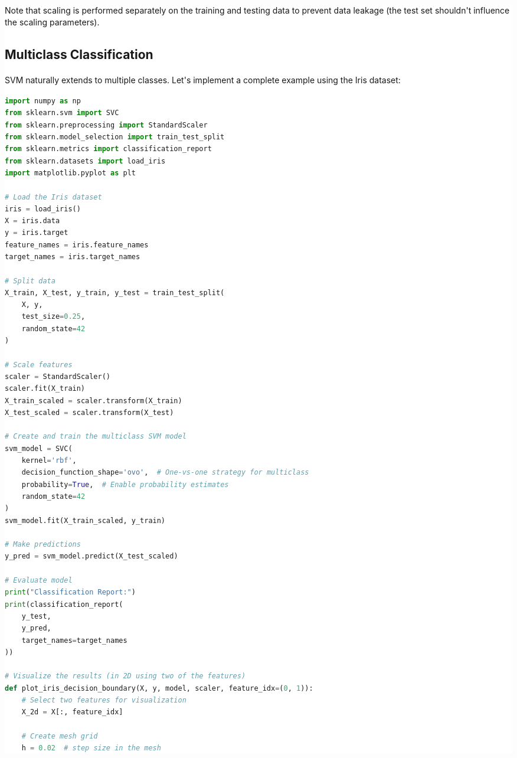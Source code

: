 Note that scaling is performed separately on the training and testing data to prevent data leakage (the test set shouldn't influence the scaling parameters).

## Multiclass Classification

SVM naturally extends to multiple classes. Let's implement a complete example using the Iris dataset:

```python
import numpy as np
from sklearn.svm import SVC
from sklearn.preprocessing import StandardScaler
from sklearn.model_selection import train_test_split
from sklearn.metrics import classification_report
from sklearn.datasets import load_iris
import matplotlib.pyplot as plt

# Load the Iris dataset
iris = load_iris()
X = iris.data
y = iris.target
feature_names = iris.feature_names
target_names = iris.target_names

# Split data
X_train, X_test, y_train, y_test = train_test_split(
    X, y, 
    test_size=0.25,
    random_state=42
)

# Scale features
scaler = StandardScaler()
scaler.fit(X_train)
X_train_scaled = scaler.transform(X_train)
X_test_scaled = scaler.transform(X_test)

# Create and train the multiclass SVM model
svm_model = SVC(
    kernel='rbf',
    decision_function_shape='ovo',  # One-vs-one strategy for multiclass
    probability=True,  # Enable probability estimates
    random_state=42
)
svm_model.fit(X_train_scaled, y_train)

# Make predictions
y_pred = svm_model.predict(X_test_scaled)

# Evaluate model
print("Classification Report:")
print(classification_report(
    y_test,
    y_pred,
    target_names=target_names
))

# Visualize the results (in 2D using two of the features)
def plot_iris_decision_boundary(X, y, model, scaler, feature_idx=(0, 1)):
    # Select two features for visualization
    X_2d = X[:, feature_idx]
    
    # Create mesh grid
    h = 0.02  # step size in the mesh
```